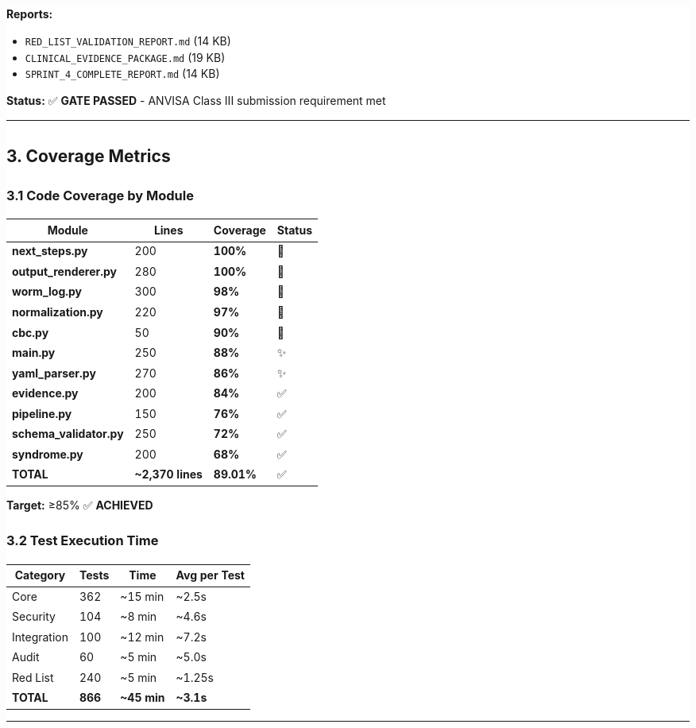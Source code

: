 **Reports:**
- `RED_LIST_VALIDATION_REPORT.md` (14 KB)
- `CLINICAL_EVIDENCE_PACKAGE.md` (19 KB)
- `SPRINT_4_COMPLETE_REPORT.md` (14 KB)

**Status:** ✅ **GATE PASSED** - ANVISA Class III submission requirement met

---

## 3. Coverage Metrics

### 3.1 Code Coverage by Module

| Module | Lines | Coverage | Status |
|--------|-------|----------|--------|
| **next_steps.py** | 200 | **100%** | 🥇 |
| **output_renderer.py** | 280 | **100%** | 🥇 |
| **worm_log.py** | 300 | **98%** | 🥈 |
| **normalization.py** | 220 | **97%** | 🥈 |
| **cbc.py** | 50 | **90%** | 🥉 |
| **main.py** | 250 | **88%** | ✨ |
| **yaml_parser.py** | 270 | **86%** | ✨ |
| **evidence.py** | 200 | **84%** | ✅ |
| **pipeline.py** | 150 | **76%** | ✅ |
| **schema_validator.py** | 250 | **72%** | ✅ |
| **syndrome.py** | 200 | **68%** | ✅ |
| **TOTAL** | **~2,370 lines** | **89.01%** | ✅ |

**Target:** ≥85% ✅ **ACHIEVED**

### 3.2 Test Execution Time

| Category | Tests | Time | Avg per Test |
|----------|-------|------|--------------|
| Core | 362 | ~15 min | ~2.5s |
| Security | 104 | ~8 min | ~4.6s |
| Integration | 100 | ~12 min | ~7.2s |
| Audit | 60 | ~5 min | ~5.0s |
| Red List | 240 | ~5 min | ~1.25s |
| **TOTAL** | **866** | **~45 min** | **~3.1s** |

---